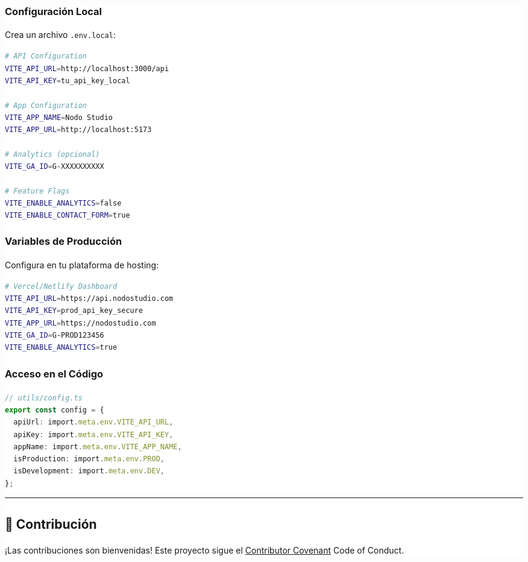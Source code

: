 ### Configuración Local

Crea un archivo `.env.local`:

```bash
# API Configuration
VITE_API_URL=http://localhost:3000/api
VITE_API_KEY=tu_api_key_local

# App Configuration
VITE_APP_NAME=Nodo Studio
VITE_APP_URL=http://localhost:5173

# Analytics (opcional)
VITE_GA_ID=G-XXXXXXXXXX

# Feature Flags
VITE_ENABLE_ANALYTICS=false
VITE_ENABLE_CONTACT_FORM=true
```

### Variables de Producción

Configura en tu plataforma de hosting:

```bash
# Vercel/Netlify Dashboard
VITE_API_URL=https://api.nodostudio.com
VITE_API_KEY=prod_api_key_secure
VITE_APP_URL=https://nodostudio.com
VITE_GA_ID=G-PROD123456
VITE_ENABLE_ANALYTICS=true
```

### Acceso en el Código

```typescript
// utils/config.ts
export const config = {
  apiUrl: import.meta.env.VITE_API_URL,
  apiKey: import.meta.env.VITE_API_KEY,
  appName: import.meta.env.VITE_APP_NAME,
  isProduction: import.meta.env.PROD,
  isDevelopment: import.meta.env.DEV,
};
```

---

## 🤝 Contribución

¡Las contribuciones son bienvenidas! Este proyecto sigue el [Contributor Covenant](https://www.contributor-covenant.org/) Code of Conduct.
